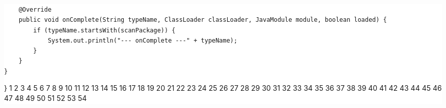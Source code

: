         @Override
        public void onComplete(String typeName, ClassLoader classLoader, JavaModule module, boolean loaded) {
            if (typeName.startsWith(scanPackage)) {
                System.out.println("--- onComplete ---" + typeName);
            }
        }
    }

}
1
2
3
4
5
6
7
8
9
10
11
12
13
14
15
16
17
18
19
20
21
22
23
24
25
26
27
28
29
30
31
32
33
34
35
36
37
38
39
40
41
42
43
44
45
46
47
48
49
50
51
52
53
54